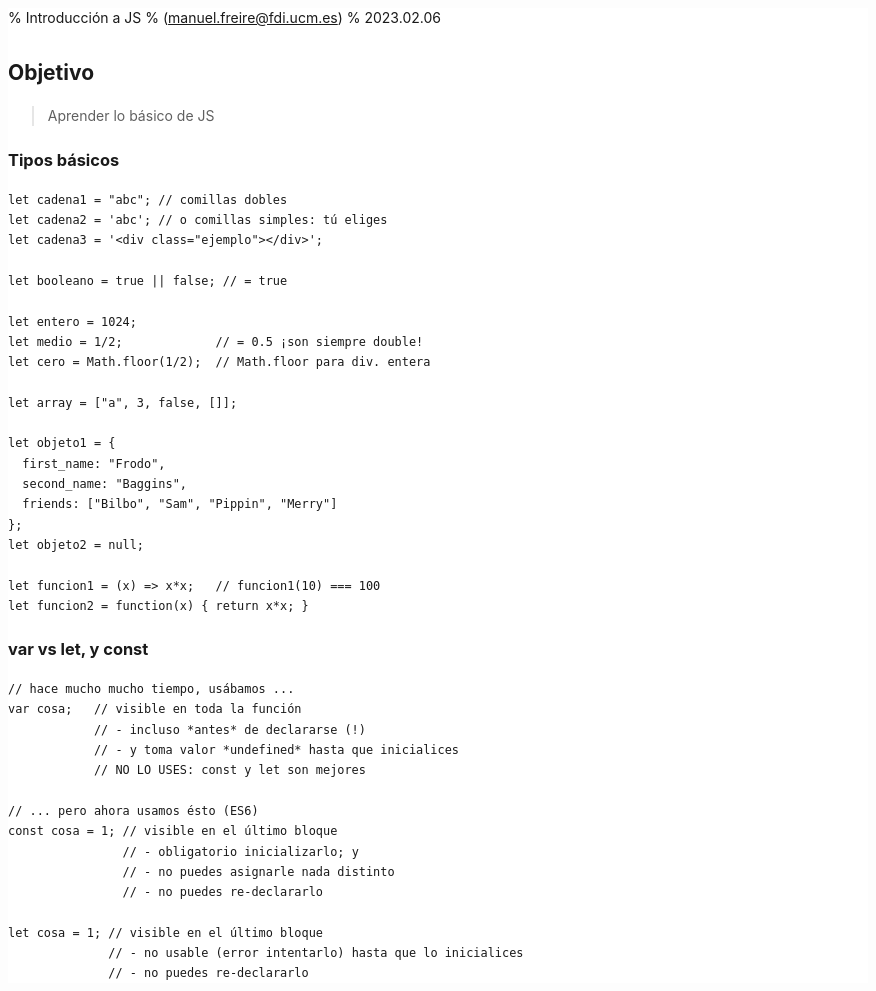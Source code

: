 % Introducción a JS
% (manuel.freire@fdi.ucm.es)
% 2023.02.06

## Objetivo

> Aprender lo básico de JS

### Tipos básicos

~~~{.js}
let cadena1 = "abc"; // comillas dobles 
let cadena2 = 'abc'; // o comillas simples: tú eliges
let cadena3 = '<div class="ejemplo"></div>';

let booleano = true || false; // = true

let entero = 1024;           
let medio = 1/2;             // = 0.5 ¡son siempre double!
let cero = Math.floor(1/2);  // Math.floor para div. entera

let array = ["a", 3, false, []];

let objeto1 = { 
  first_name: "Frodo", 
  second_name: "Baggins",
  friends: ["Bilbo", "Sam", "Pippin", "Merry"]
};
let objeto2 = null;

let funcion1 = (x) => x*x;   // funcion1(10) === 100
let funcion2 = function(x) { return x*x; }
~~~

### var vs let, y const

~~~{.js}
// hace mucho mucho tiempo, usábamos ...
var cosa;   // visible en toda la función
            // - incluso *antes* de declararse (!)
            // - y toma valor *undefined* hasta que inicialices
            // NO LO USES: const y let son mejores

// ... pero ahora usamos ésto (ES6)
const cosa = 1; // visible en el último bloque
                // - obligatorio inicializarlo; y 
                // - no puedes asignarle nada distinto
                // - no puedes re-declararlo

let cosa = 1; // visible en el último bloque
              // - no usable (error intentarlo) hasta que lo inicialices
              // - no puedes re-declararlo              
~~~
